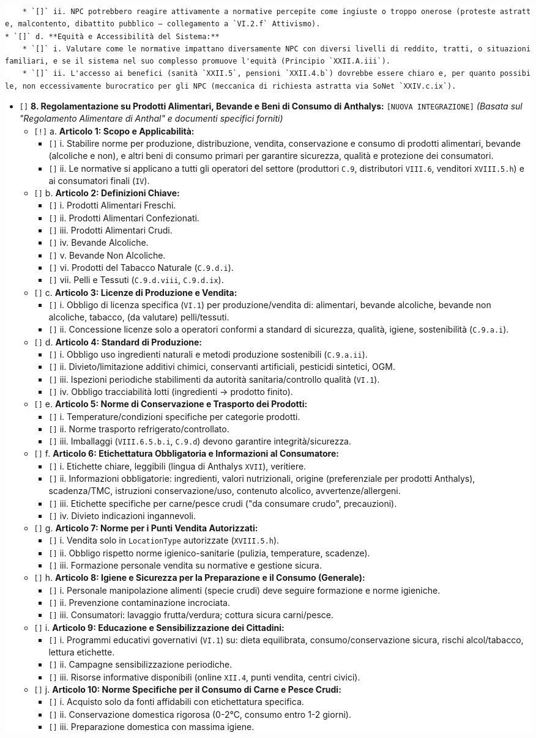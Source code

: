         * `[]` ii. NPC potrebbero reagire attivamente a normative percepite come ingiuste o troppo onerose (proteste astratte, malcontento, dibattito pubblico – collegamento a `VI.2.f` Attivismo).
    * `[]` d. **Equità e Accessibilità del Sistema:**
        * `[]` i. Valutare come le normative impattano diversamente NPC con diversi livelli di reddito, tratti, o situazioni familiari, e se il sistema nel suo complesso promuove l'equità (Principio `XXII.A.iii`).
        * `[]` ii. L'accesso ai benefici (sanità `XXII.5`, pensioni `XXII.4.b`) dovrebbe essere chiaro e, per quanto possibile, non eccessivamente burocratico per gli NPC (meccanica di richiesta astratta via SoNet `XXIV.c.ix`).
* `[]` **8. Regolamentazione su Prodotti Alimentari, Bevande e Beni di Consumo di Anthalys:** `[NUOVA INTEGRAZIONE]` *(Basata sul "Regolamento Alimentare di Anthal" e documenti specifici forniti)*
    * `[!]` a. **Articolo 1: Scopo e Applicabilità:**
        * `[]` i. Stabilire norme per produzione, distribuzione, vendita, conservazione e consumo di prodotti alimentari, bevande (alcoliche e non), e altri beni di consumo primari per garantire sicurezza, qualità e protezione dei consumatori.
        * `[]` ii. Le normative si applicano a tutti gli operatori del settore (produttori `C.9`, distributori `VIII.6`, venditori `XVIII.5.h`) e ai consumatori finali (`IV`).
    * `[]` b. **Articolo 2: Definizioni Chiave:**
        * `[]` i. Prodotti Alimentari Freschi.
        * `[]` ii. Prodotti Alimentari Confezionati.
        * `[]` iii. Prodotti Alimentari Crudi.
        * `[]` iv. Bevande Alcoliche.
        * `[]` v. Bevande Non Alcoliche.
        * `[]` vi. Prodotti del Tabacco Naturale (`C.9.d.i`).
        * `[]` vii. Pelli e Tessuti (`C.9.d.viii`, `C.9.d.ix`).
    * `[]` c. **Articolo 3: Licenze di Produzione e Vendita:**
        * `[]` i. Obbligo di licenza specifica (`VI.1`) per produzione/vendita di: alimentari, bevande alcoliche, bevande non alcoliche, tabacco, (da valutare) pelli/tessuti.
        * `[]` ii. Concessione licenze solo a operatori conformi a standard di sicurezza, qualità, igiene, sostenibilità (`C.9.a.i`).
    * `[]` d. **Articolo 4: Standard di Produzione:**
        * `[]` i. Obbligo uso ingredienti naturali e metodi produzione sostenibili (`C.9.a.ii`).
        * `[]` ii. Divieto/limitazione additivi chimici, conservanti artificiali, pesticidi sintetici, OGM.
        * `[]` iii. Ispezioni periodiche stabilimenti da autorità sanitaria/controllo qualità (`VI.1`).
        * `[]` iv. Obbligo tracciabilità lotti (ingredienti -> prodotto finito).
    * `[]` e. **Articolo 5: Norme di Conservazione e Trasporto dei Prodotti:**
        * `[]` i. Temperature/condizioni specifiche per categorie prodotti.
        * `[]` ii. Norme trasporto refrigerato/controllato.
        * `[]` iii. Imballaggi (`VIII.6.5.b.i`, `C.9.d`) devono garantire integrità/sicurezza.
    * `[]` f. **Articolo 6: Etichettatura Obbligatoria e Informazioni al Consumatore:**
        * `[]` i. Etichette chiare, leggibili (lingua di Anthalys `XVII`), veritiere.
        * `[]` ii. Informazioni obbligatorie: ingredienti, valori nutrizionali, origine (preferenziale per prodotti Anthalys), scadenza/TMC, istruzioni conservazione/uso, contenuto alcolico, avvertenze/allergeni.
        * `[]` iii. Etichette specifiche per carne/pesce crudi ("da consumare crudo", precauzioni).
        * `[]` iv. Divieto indicazioni ingannevoli.
    * `[]` g. **Articolo 7: Norme per i Punti Vendita Autorizzati:**
        * `[]` i. Vendita solo in `LocationType` autorizzate (`XVIII.5.h`).
        * `[]` ii. Obbligo rispetto norme igienico-sanitarie (pulizia, temperature, scadenze).
        * `[]` iii. Formazione personale vendita su normative e gestione sicura.
    * `[]` h. **Articolo 8: Igiene e Sicurezza per la Preparazione e il Consumo (Generale):**
        * `[]` i. Personale manipolazione alimenti (specie crudi) deve seguire formazione e norme igieniche.
        * `[]` ii. Prevenzione contaminazione incrociata.
        * `[]` iii. Consumatori: lavaggio frutta/verdura; cottura sicura carni/pesce.
    * `[]` i. **Articolo 9: Educazione e Sensibilizzazione dei Cittadini:**
        * `[]` i. Programmi educativi governativi (`VI.1`) su: dieta equilibrata, consumo/conservazione sicura, rischi alcol/tabacco, lettura etichette.
        * `[]` ii. Campagne sensibilizzazione periodiche.
        * `[]` iii. Risorse informative disponibili (online `XII.4`, punti vendita, centri civici).
    * `[]` j. **Articolo 10: Norme Specifiche per il Consumo di Carne e Pesce Crudi:**
        * `[]` i. Acquisto solo da fonti affidabili con etichettatura specifica.
        * `[]` ii. Conservazione domestica rigorosa (0-2°C, consumo entro 1-2 giorni).
        * `[]` iii. Preparazione domestica con massima igiene.